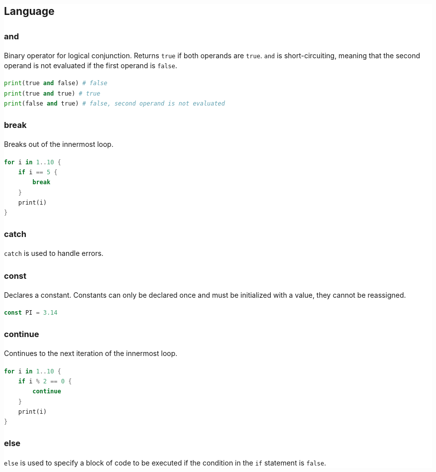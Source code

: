 ## Language

### and

Binary operator for logical conjunction. Returns `true` if both operands are `true`. `and` is short-circuiting, meaning that the second operand is not evaluated if the first operand is `false`.

```py
print(true and false) # false
print(true and true) # true
print(false and true) # false, second operand is not evaluated
```

### break

Breaks out of the innermost loop.

```rs
for i in 1..10 {
    if i == 5 {
        break
    }
    print(i)
}
```

### catch

`catch` is used to handle errors.

### const

Declares a constant. Constants can only be declared once and must be initialized with a value, they cannot be reassigned.

```rs
const PI = 3.14
```

### continue

Continues to the next iteration of the innermost loop.

```rs
for i in 1..10 {
    if i % 2 == 0 {
        continue
    }
    print(i)
}
```

### else

`else` is used to specify a block of code to be executed if the condition in the `if` statement is `false`.
